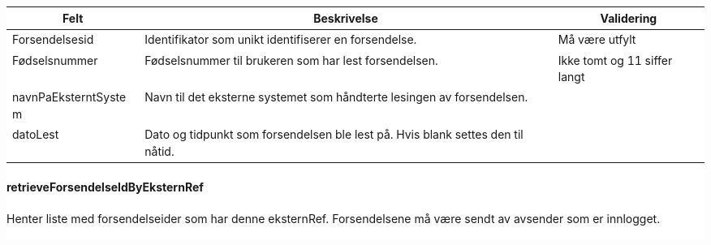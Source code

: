 <table class="table table-condensed">

<thead>

<tr>

<th>Felt</th>

<th colspan="2">Beskrivelse</th>

<th>Validering</th>

</tr>

</thead>

<tbody>

<tr>

<td class="bold">Forsendelsesid</td>

<td colspan="2">Identifikator som unikt identifiserer en forsendelse.</td>

<td>Må være utfylt</td>

</tr>

<tr>

<td class="bold">Fødselsnummer</td>

<td colspan="2">Fødselsnummer til brukeren som har lest forsendelsen.</td>

<td>Ikke tomt og 11 siffer langt</td>

</tr>

<tr>

<td class="bold">navnPaEksterntSystem</td>

<td colspan="2">Navn til det eksterne systemet som håndterte lesingen av forsendelsen.</td>

</tr>

<tr>

<td class="bold">datoLest</td>

<td colspan="2">Dato og tidpunkt som forsendelsen ble lest på. Hvis blank settes den til nåtid.</td>

</tr>

</tbody>

</table>

#### retrieveForsendelseIdByEksternRef

Henter liste med forsendelseider som har denne eksternRef. Forsendelsene må være sendt av avsender som er innlogget.

<table class="table table-condensed">
